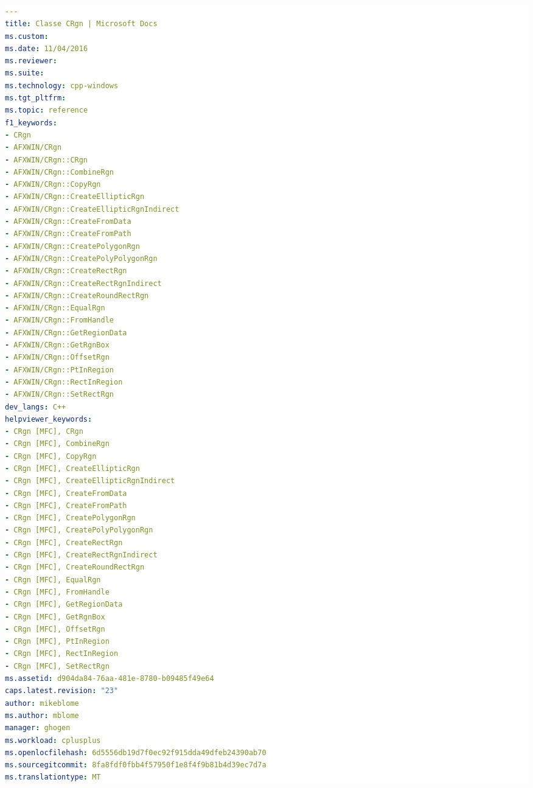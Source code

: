 ```yaml
---
title: Classe CRgn | Microsoft Docs
ms.custom: 
ms.date: 11/04/2016
ms.reviewer: 
ms.suite: 
ms.technology: cpp-windows
ms.tgt_pltfrm: 
ms.topic: reference
f1_keywords:
- CRgn
- AFXWIN/CRgn
- AFXWIN/CRgn::CRgn
- AFXWIN/CRgn::CombineRgn
- AFXWIN/CRgn::CopyRgn
- AFXWIN/CRgn::CreateEllipticRgn
- AFXWIN/CRgn::CreateEllipticRgnIndirect
- AFXWIN/CRgn::CreateFromData
- AFXWIN/CRgn::CreateFromPath
- AFXWIN/CRgn::CreatePolygonRgn
- AFXWIN/CRgn::CreatePolyPolygonRgn
- AFXWIN/CRgn::CreateRectRgn
- AFXWIN/CRgn::CreateRectRgnIndirect
- AFXWIN/CRgn::CreateRoundRectRgn
- AFXWIN/CRgn::EqualRgn
- AFXWIN/CRgn::FromHandle
- AFXWIN/CRgn::GetRegionData
- AFXWIN/CRgn::GetRgnBox
- AFXWIN/CRgn::OffsetRgn
- AFXWIN/CRgn::PtInRegion
- AFXWIN/CRgn::RectInRegion
- AFXWIN/CRgn::SetRectRgn
dev_langs: C++
helpviewer_keywords:
- CRgn [MFC], CRgn
- CRgn [MFC], CombineRgn
- CRgn [MFC], CopyRgn
- CRgn [MFC], CreateEllipticRgn
- CRgn [MFC], CreateEllipticRgnIndirect
- CRgn [MFC], CreateFromData
- CRgn [MFC], CreateFromPath
- CRgn [MFC], CreatePolygonRgn
- CRgn [MFC], CreatePolyPolygonRgn
- CRgn [MFC], CreateRectRgn
- CRgn [MFC], CreateRectRgnIndirect
- CRgn [MFC], CreateRoundRectRgn
- CRgn [MFC], EqualRgn
- CRgn [MFC], FromHandle
- CRgn [MFC], GetRegionData
- CRgn [MFC], GetRgnBox
- CRgn [MFC], OffsetRgn
- CRgn [MFC], PtInRegion
- CRgn [MFC], RectInRegion
- CRgn [MFC], SetRectRgn
ms.assetid: d904da84-76aa-481e-8780-b09485f49e64
caps.latest.revision: "23"
author: mikeblome
ms.author: mblome
manager: ghogen
ms.workload: cplusplus
ms.openlocfilehash: 6d5556db19d7f0ec92f915dda49dfeb24390ab70
ms.sourcegitcommit: 8fa8fdf0fbb4f57950f1e8f4f9b81b4d39ec7d7a
ms.translationtype: MT
```